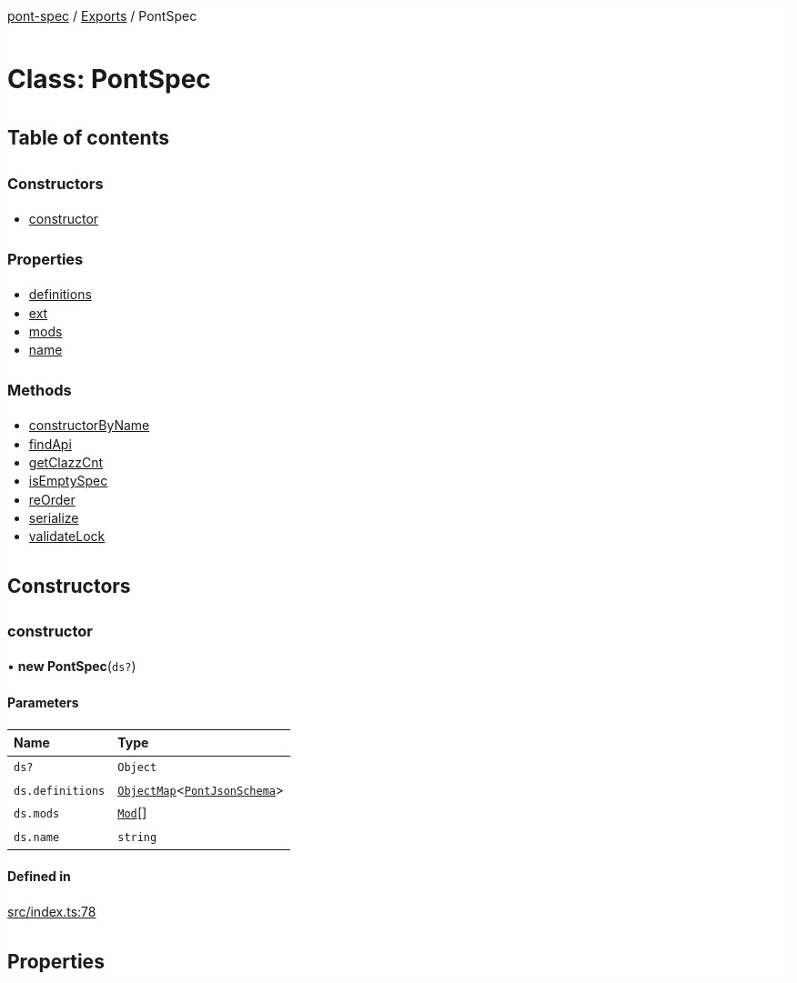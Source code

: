 [pont-spec](../README.md) / [Exports](../modules.md) / PontSpec

# Class: PontSpec

## Table of contents

### Constructors

- [constructor](PontSpec.md#constructor)

### Properties

- [definitions](PontSpec.md#definitions)
- [ext](PontSpec.md#ext)
- [mods](PontSpec.md#mods)
- [name](PontSpec.md#name)

### Methods

- [constructorByName](PontSpec.md#constructorbyname)
- [findApi](PontSpec.md#findapi)
- [getClazzCnt](PontSpec.md#getclazzcnt)
- [isEmptySpec](PontSpec.md#isemptyspec)
- [reOrder](PontSpec.md#reorder)
- [serialize](PontSpec.md#serialize)
- [validateLock](PontSpec.md#validatelock)

## Constructors

### constructor

• **new PontSpec**(`ds?`)

#### Parameters

| Name | Type |
| :------ | :------ |
| `ds?` | `Object` |
| `ds.definitions` | [`ObjectMap`](../modules.md#objectmap)<[`PontJsonSchema`](PontJsonSchema.md)\> |
| `ds.mods` | [`Mod`](Mod.md)[] |
| `ds.name` | `string` |

#### Defined in

[src/index.ts:78](https://github.com/jamesdanner/pont/blob/b883bfc/packages/pont-spec/src/index.ts#L78)

## Properties
